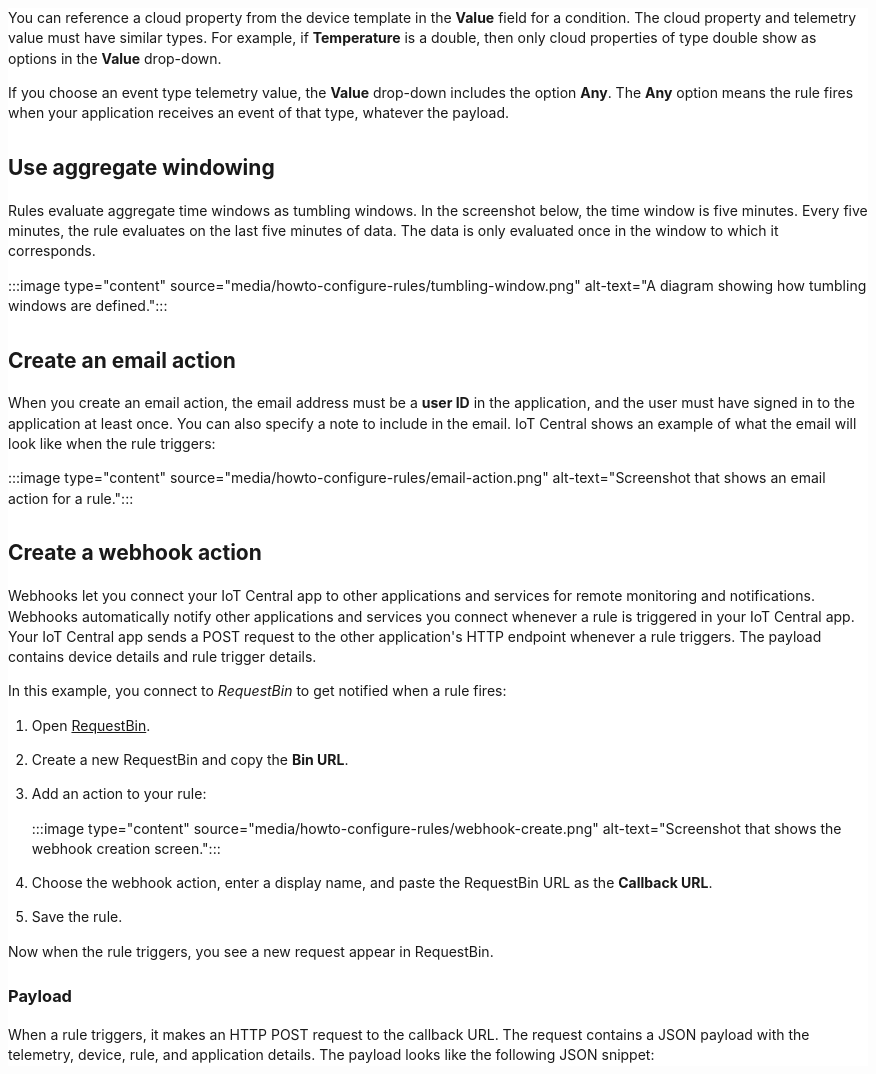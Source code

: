 You can reference a cloud property from the device template in the **Value** field for a condition. The cloud property and telemetry value must have similar types. For example, if **Temperature** is a double, then only cloud properties of type double show as options in the **Value** drop-down.

If you choose an event type telemetry value, the **Value** drop-down includes the option **Any**. The **Any** option means the rule fires when your application receives an event of that type, whatever the payload.

## Use aggregate windowing

Rules evaluate aggregate time windows as tumbling windows. In the screenshot below, the time window is five minutes. Every five minutes, the rule evaluates on the last five minutes of data. The data is only evaluated once in the window to which it corresponds.

:::image type="content" source="media/howto-configure-rules/tumbling-window.png" alt-text="A diagram showing how tumbling windows are defined.":::

## Create an email action

When you create an email action, the email address must be a **user ID** in the application, and the user must have signed in to the application at least once. You can also specify a note to include in the email. IoT Central shows an example of what the email will look like when the rule triggers:

:::image type="content" source="media/howto-configure-rules/email-action.png" alt-text="Screenshot that shows an email action for a rule.":::

## Create a webhook action

Webhooks let you connect your IoT Central app to other applications and services for remote monitoring and notifications. Webhooks automatically notify other applications and services you connect whenever a rule is triggered in your IoT Central app. Your IoT Central app sends a POST request to the other application's HTTP endpoint whenever a rule triggers. The payload contains device details and rule trigger details.

In this example, you connect to *RequestBin* to get notified when a rule fires:

1. Open [RequestBin](https://requestbin.net/).

1. Create a new RequestBin and copy the **Bin URL**.

1. Add an action to your rule:

    :::image type="content" source="media/howto-configure-rules/webhook-create.png" alt-text="Screenshot that shows the webhook creation screen.":::

1. Choose the webhook action, enter a display name, and paste the RequestBin URL as the **Callback URL**.

1. Save the rule.

Now when the rule triggers, you see a new request appear in RequestBin.

### Payload

When a rule triggers, it makes an HTTP POST request to the callback URL. The request contains a JSON payload with the telemetry, device, rule, and application details. The payload looks like the following JSON snippet:
